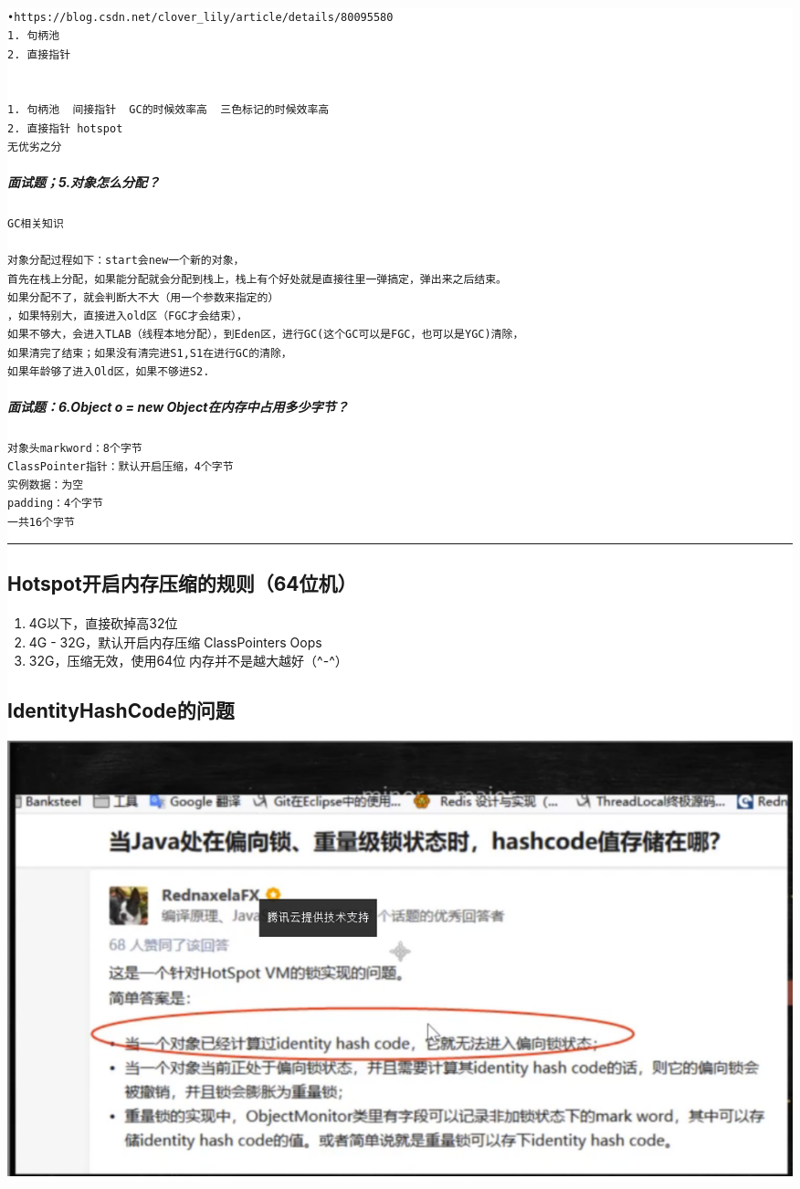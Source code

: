     •https://blog.csdn.net/clover_lily/article/details/80095580
    1. 句柄池
    2. 直接指针
    
    
    1. 句柄池  间接指针  GC的时候效率高  三色标记的时候效率高
    2. 直接指针 hotspot
    无优劣之分

##### 面试题；5.对象怎么分配？

    GC相关知识
    
    对象分配过程如下：start会new一个新的对象，
    首先在栈上分配，如果能分配就会分配到栈上，栈上有个好处就是直接往里一弹搞定，弹出来之后结束。
    如果分配不了，就会判断大不大（用一个参数来指定的）
    ，如果特别大，直接进入old区（FGC才会结束），
    如果不够大，会进入TLAB（线程本地分配），到Eden区，进行GC(这个GC可以是FGC，也可以是YGC)清除，
    如果清完了结束；如果没有清完进S1,S1在进行GC的清除，
    如果年龄够了进入Old区，如果不够进S2.

##### 面试题：6.Object o = new Object在内存中占用多少字节？
    
    对象头markword：8个字节
    ClassPointer指针：默认开启压缩，4个字节
    实例数据：为空
    padding：4个字节
    一共16个字节

---

## Hotspot开启内存压缩的规则（64位机）

1. 4G以下，直接砍掉高32位
2. 4G - 32G，默认开启内存压缩 ClassPointers Oops
3. 32G，压缩无效，使用64位
   内存并不是越大越好（^-^）

## IdentityHashCode的问题
![image](https://raw.githubusercontent.com/musictaste/JVM/master/image/021.png)